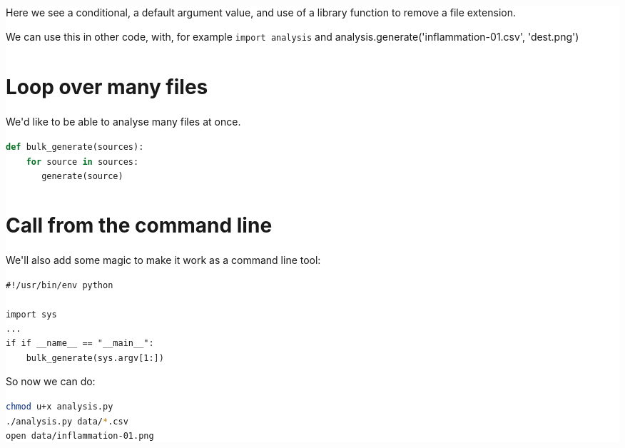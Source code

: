 Here we see a conditional, a default argument value, and use of a library function to remove a file extension.

We can use this in other code, with, for example `import analysis` and analysis.generate('inflammation-01.csv', 'dest.png')

# Loop over many files

We'd like to be able to analyse many files at once.

``` python
def bulk_generate(sources):
    for source in sources:
       generate(source)
```


# Call from the command line

We'll also add some magic to make it work as a command line tool:

```
#!/usr/bin/env python

import sys
...
if if __name__ == "__main__":
    bulk_generate(sys.argv[1:])
```

So now we can do:

```bash
chmod u+x analysis.py
./analysis.py data/*.csv
open data/inflammation-01.png
```


